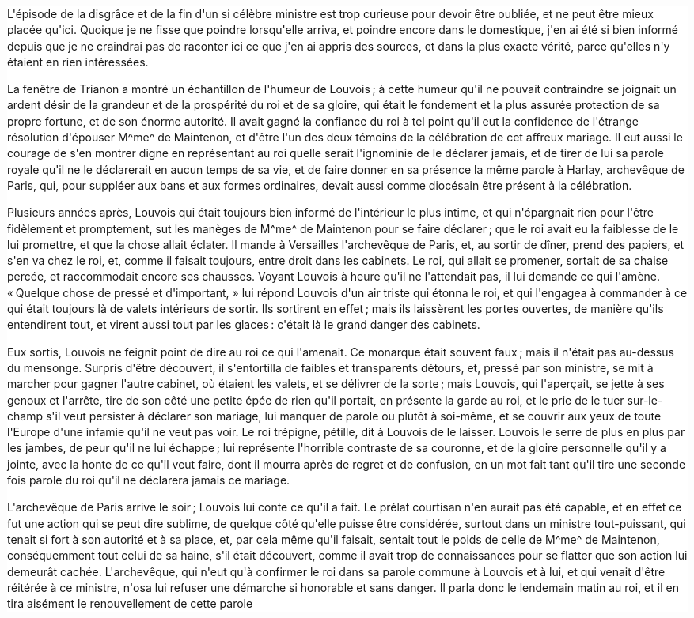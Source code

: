 L'épisode de la disgrâce et de la fin d'un si célèbre ministre est trop
curieuse pour devoir être oubliée, et ne peut être mieux placée qu'ici.
Quoique je ne fisse que poindre lorsqu'elle arriva, et poindre encore dans le
domestique, j'en ai été si bien informé depuis que je ne craindrai pas de
raconter ici ce que j'en ai appris des sources, et dans la plus exacte vérité,
parce qu'elles n'y étaient en rien intéressées.

La fenêtre de Trianon a montré un échantillon de l'humeur de Louvois ; à cette
humeur qu'il ne pouvait contraindre se joignait un ardent désir de la grandeur
et de la prospérité du roi et de sa gloire, qui était le fondement et la plus
assurée protection de sa propre fortune, et de son énorme autorité. Il avait
gagné la confiance du roi à tel point qu'il eut la confidence de l'étrange
résolution d'épouser M^me^ de Maintenon, et d'être l'un des deux témoins de la
célébration de cet affreux mariage. Il eut aussi le courage de s'en montrer
digne en représentant au roi quelle serait l'ignominie de le déclarer jamais,
et de tirer de lui sa parole royale qu'il ne le déclarerait en aucun temps de
sa vie, et de faire donner en sa présence la même parole à Harlay, archevêque
de Paris, qui, pour suppléer aux bans et aux formes ordinaires, devait aussi
comme diocésain être présent à la célébration.

Plusieurs années après, Louvois qui était toujours bien informé de l'intérieur
le plus intime, et qui n'épargnait rien pour l'être fidèlement et promptement,
sut les manèges de M^me^ de Maintenon pour se faire déclarer ; que le roi avait
eu la faiblesse de le lui promettre, et que la chose allait éclater. Il mande
à Versailles l'archevêque de Paris, et, au sortir de dîner, prend des papiers,
et s'en va chez le roi, et, comme il faisait toujours, entre droit dans les
cabinets. Le roi, qui allait se promener, sortait de sa chaise percée, et
raccommodait encore ses chausses. Voyant Louvois à heure qu'il ne l'attendait
pas, il lui demande ce qui l'amène. « Quelque chose de pressé et d'important,
» lui répond Louvois d'un air triste qui étonna le roi, et qui l'engagea à
commander à ce qui était toujours là de valets intérieurs de sortir. Ils
sortirent en effet ; mais ils laissèrent les portes ouvertes, de manière qu'ils
entendirent tout, et virent aussi tout par les glaces : c'était là le grand
danger des cabinets.

Eux sortis, Louvois ne feignit point de dire au roi ce qui l'amenait. Ce
monarque était souvent faux ; mais il n'était pas au-dessus du mensonge.
Surpris d'être découvert, il s'entortilla de faibles et transparents détours,
et, pressé par son ministre, se mit à marcher pour gagner l'autre cabinet, où
étaient les valets, et se délivrer de la sorte ; mais Louvois, qui l'aperçait,
se jette à ses genoux et l'arrête, tire de son côté une petite épée de rien
qu'il portait, en présente la garde au roi, et le prie de le tuer sur-le-champ
s'il veut persister à déclarer son mariage, lui manquer de parole ou plutôt à
soi-même, et se couvrir aux yeux de toute l'Europe d'une infamie qu'il ne veut
pas voir. Le roi trépigne, pétille, dit à Louvois de le laisser. Louvois le
serre de plus en plus par les jambes, de peur qu'il ne lui échappe ; lui
représente l'horrible contraste de sa couronne, et de la gloire personnelle
qu'il y a jointe, avec la honte de ce qu'il veut faire, dont il mourra après
de regret et de confusion, en un mot fait tant qu'il tire une seconde fois
parole du roi qu'il ne déclarera jamais ce mariage.

L'archevêque de Paris arrive le soir ; Louvois lui conte ce qu'il a fait. Le
prélat courtisan n'en aurait pas été capable, et en effet ce fut une action
qui se peut dire sublime, de quelque côté qu'elle puisse être considérée,
surtout dans un ministre tout-puissant, qui tenait si fort à son autorité et à
sa place, et, par cela même qu'il faisait, sentait tout le poids de celle de
M^me^ de Maintenon, conséquemment tout celui de sa haine, s'il était découvert,
comme il avait trop de connaissances pour se flatter que son action lui
demeurât cachée. L'archevêque, qui n'eut qu'à confirmer le roi dans sa parole
commune à Louvois et à lui, et qui venait d'être réitérée à ce ministre, n'osa
lui refuser une démarche si honorable et sans danger. Il parla donc le
lendemain matin au roi, et il en tira aisément le renouvellement de cette
parole
